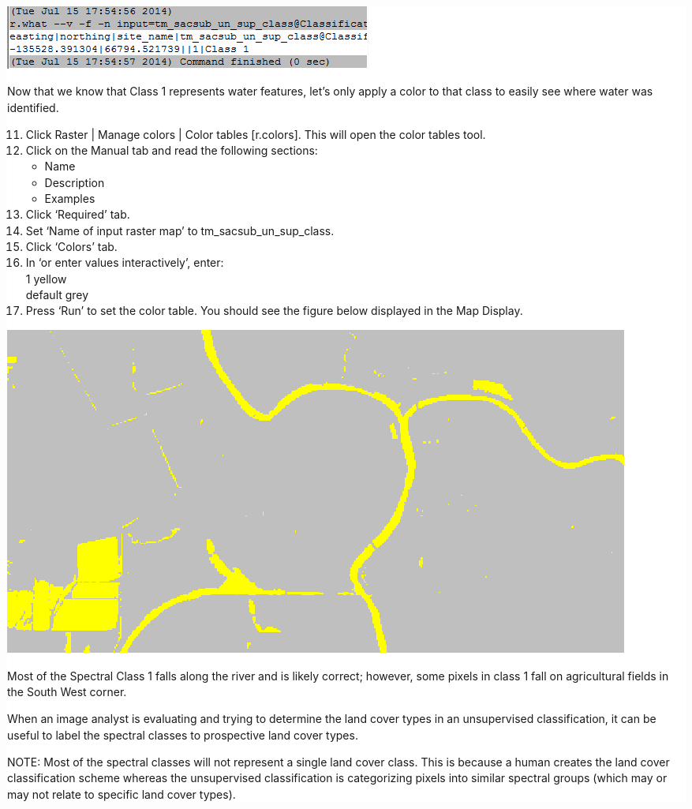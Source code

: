 ![Results of Raster Query for Water Features](figures/Results_of_Raster_Query_for_Water_Features.png "Results of Raster Query for Water Features")

Now that we know that Class 1 represents water features, let’s only apply a color to that class to easily see where water was identified.

11. Click Raster | Manage colors | Color tables [r.colors].  This will open the color tables tool.
12. Click on the Manual tab and read the following sections:  
	+ Name  
	+ Description  
	+ Examples
13. Click ‘Required’ tab.  
14. Set ‘Name of input raster map’ to tm\_sacsub\_un\_sup\_class.
15. Click ‘Colors’ tab.
16. In ‘or enter values interactively’, enter:  
1 yellow  
default grey
17. Press ‘Run’ to set the color table.  You should see the figure below displayed in the Map Display.

![Isolated Water Features (Class 1)](figures/Isolated_Water_Features.png "Isolated Water Features (Class 1)")

Most of the Spectral Class 1 falls along the river and is likely correct; however, some pixels in class 1 fall on agricultural fields in the South West corner.

When an image analyst is evaluating and trying to determine the land cover types in an unsupervised classification, it can be useful to label the spectral classes to prospective land cover types.

NOTE:  Most of the spectral classes will not represent a single land cover class.  This is because a human creates the land cover classification scheme whereas the unsupervised classification is categorizing pixels into similar spectral groups (which may or may not relate to specific land cover types).
